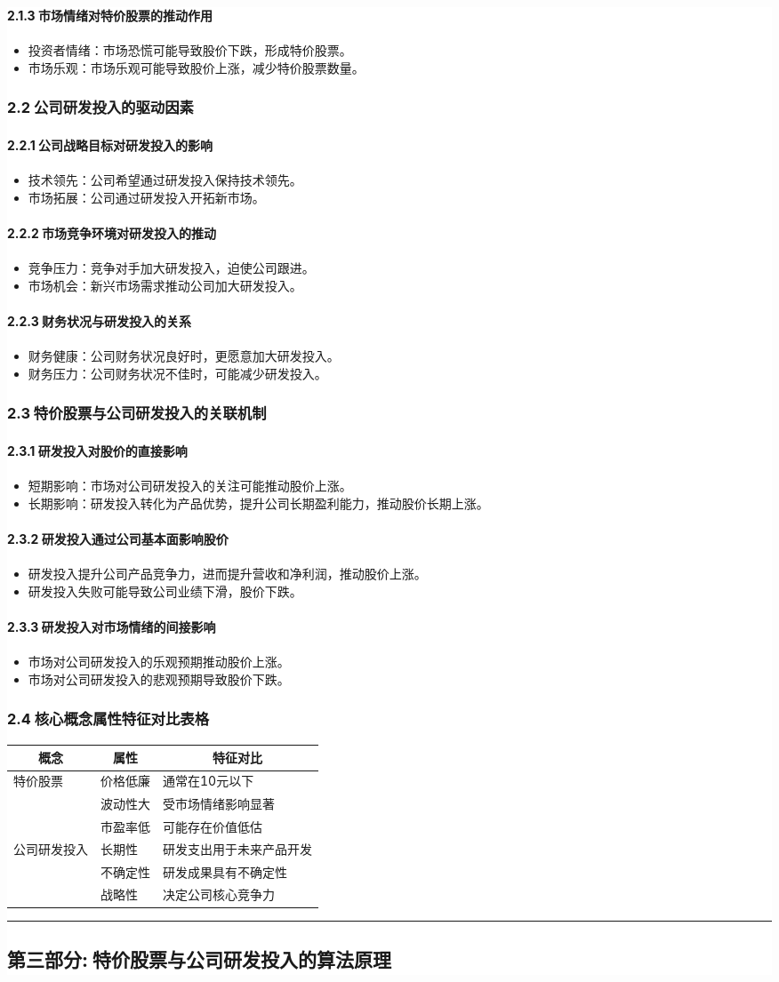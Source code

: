 #### 2.1.3 市场情绪对特价股票的推动作用  
- 投资者情绪：市场恐慌可能导致股价下跌，形成特价股票。  
- 市场乐观：市场乐观可能导致股价上涨，减少特价股票数量。  

### 2.2 公司研发投入的驱动因素

#### 2.2.1 公司战略目标对研发投入的影响  
- 技术领先：公司希望通过研发投入保持技术领先。  
- 市场拓展：公司通过研发投入开拓新市场。  

#### 2.2.2 市场竞争环境对研发投入的推动  
- 竞争压力：竞争对手加大研发投入，迫使公司跟进。  
- 市场机会：新兴市场需求推动公司加大研发投入。  

#### 2.2.3 财务状况与研发投入的关系  
- 财务健康：公司财务状况良好时，更愿意加大研发投入。  
- 财务压力：公司财务状况不佳时，可能减少研发投入。  

### 2.3 特价股票与公司研发投入的关联机制

#### 2.3.1 研发投入对股价的直接影响  
- 短期影响：市场对公司研发投入的关注可能推动股价上涨。  
- 长期影响：研发投入转化为产品优势，提升公司长期盈利能力，推动股价长期上涨。  

#### 2.3.2 研发投入通过公司基本面影响股价  
- 研发投入提升公司产品竞争力，进而提升营收和净利润，推动股价上涨。  
- 研发投入失败可能导致公司业绩下滑，股价下跌。  

#### 2.3.3 研发投入对市场情绪的间接影响  
- 市场对公司研发投入的乐观预期推动股价上涨。  
- 市场对公司研发投入的悲观预期导致股价下跌。  

### 2.4 核心概念属性特征对比表格

| 概念       | 属性             | 特征对比               |
|------------|------------------|------------------------|
| 特价股票   | 价格低廉         | 通常在10元以下         |
|            | 波动性大         | 受市场情绪影响显著     |
|            | 市盈率低         | 可能存在价值低估       |
| 公司研发投入 | 长期性           | 研发支出用于未来产品开发 |
|            | 不确定性         | 研发成果具有不确定性   |
|            | 战略性           | 决定公司核心竞争力     |

---

## 第三部分: 特价股票与公司研发投入的算法原理
